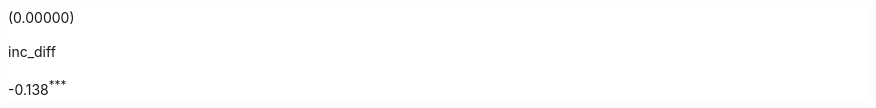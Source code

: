 (0.00000)

</td>

</tr>

<tr>

<td style="text-align:left">

</td>

<td>

</td>

<td>

</td>

<td>

</td>

</tr>

<tr>

<td style="text-align:left">

inc\_diff

</td>

<td>

</td>

<td>

</td>

<td>

\-0.138<sup>\*\*\*</sup>

</td>

</tr>

<tr>

<td style="text-align:left">

</td>

<td>

</td>

<td>

</td>

<td>
